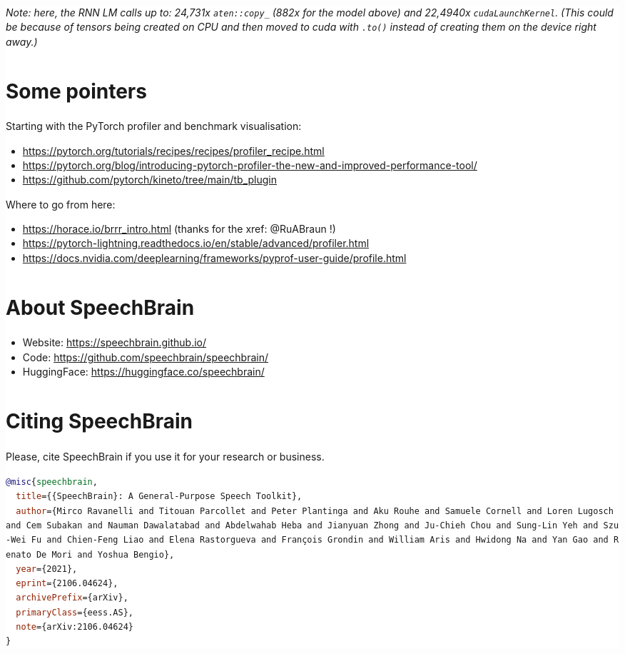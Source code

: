 _Note: here, the RNN LM calls up to: 24,731x `aten::copy_` (882x for the model above) and 22,4940x `cudaLaunchKernel`. (This could be because of tensors being created on CPU and then moved to cuda with `.to()` instead of creating them on the device right away.)_


# Some pointers

Starting with the PyTorch profiler and benchmark visualisation:
- https://pytorch.org/tutorials/recipes/recipes/profiler_recipe.html
- https://pytorch.org/blog/introducing-pytorch-profiler-the-new-and-improved-performance-tool/
- https://github.com/pytorch/kineto/tree/main/tb_plugin

Where to go from here:
- https://horace.io/brrr_intro.html (thanks for the xref: @RuABraun !)
- https://pytorch-lightning.readthedocs.io/en/stable/advanced/profiler.html
- https://docs.nvidia.com/deeplearning/frameworks/pyprof-user-guide/profile.html

# **About SpeechBrain**
- Website: https://speechbrain.github.io/
- Code: https://github.com/speechbrain/speechbrain/
- HuggingFace: https://huggingface.co/speechbrain/


# **Citing SpeechBrain**
Please, cite SpeechBrain if you use it for your research or business.

```bibtex
@misc{speechbrain,
  title={{SpeechBrain}: A General-Purpose Speech Toolkit},
  author={Mirco Ravanelli and Titouan Parcollet and Peter Plantinga and Aku Rouhe and Samuele Cornell and Loren Lugosch and Cem Subakan and Nauman Dawalatabad and Abdelwahab Heba and Jianyuan Zhong and Ju-Chieh Chou and Sung-Lin Yeh and Szu-Wei Fu and Chien-Feng Liao and Elena Rastorgueva and François Grondin and William Aris and Hwidong Na and Yan Gao and Renato De Mori and Yoshua Bengio},
  year={2021},
  eprint={2106.04624},
  archivePrefix={arXiv},
  primaryClass={eess.AS},
  note={arXiv:2106.04624}
}
```
